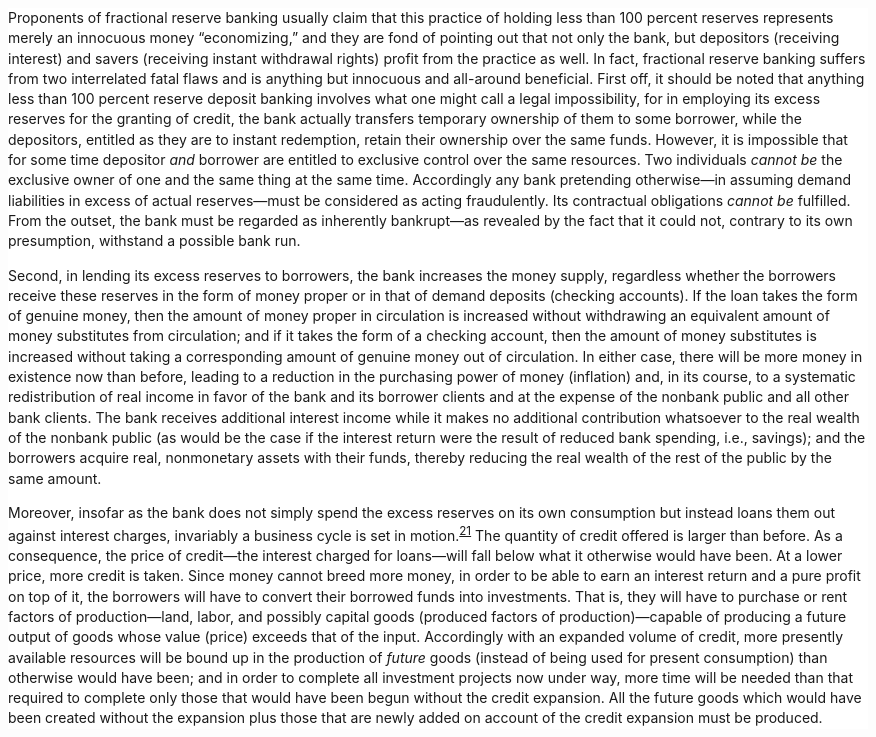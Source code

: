 <p>Proponents of fractional reserve banking usually claim that this practice of holding less than 100 percent reserves represents merely an innocuous money “economizing,” and they are fond of pointing out that not only the bank, but depositors (receiving interest) and savers (receiving instant withdrawal rights) profit from the practice as well. In fact, fractional reserve banking suffers from two interrelated fatal flaws and is anything but innocuous and all-around beneficial. First off, it should be noted that anything less than 100 percent reserve deposit banking involves what one might call a legal impossibility, for in employing its excess reserves for the granting of credit, the bank actually transfers temporary ownership of them to some borrower, while the depositors, entitled as they are to instant redemption, retain their ownership over the same funds. However, it is impossible that for some time depositor <em>and</em> borrower are entitled to exclusive control over the same resources. Two individuals <em>cannot be</em> the exclusive owner of one and the same thing at the same time. Accordingly any bank pretending otherwise—in assuming demand liabilities in excess of actual reserves—must be considered as acting fraudulently. Its contractual obligations <em>cannot be</em> fulfilled. From the outset, the bank must be regarded as inherently bankrupt—as revealed by the fact that it could not, contrary to its own presumption, withstand a possible bank run.</p>

<p>Second, in lending its excess reserves to borrowers, the bank increases the money supply, regardless whether the borrowers receive these reserves in the form of money proper or in that of demand deposits (checking accounts). If the loan takes the form of genuine money, then the amount of money proper in circulation is increased without withdrawing an equivalent amount of money substitutes from circulation; and if it takes the form of a checking account, then the amount of money substitutes is increased without taking a corresponding amount of genuine money out of circulation. In either case, there will be more money in existence now than before, leading to a reduction in the purchasing power of money (inflation) and, in its course, to a systematic redistribution of real income in favor of the bank and its borrower clients and at the expense of the nonbank public and all other bank clients. The bank receives additional interest income while it makes no additional contribution whatsoever to the real wealth of the nonbank public (as would be the case if the interest return were the result of reduced bank spending, i.e., savings); and the borrowers acquire real, nonmonetary assets with their funds, thereby reducing the real wealth of the rest of the public by the same amount.</p>

<p><a id="ref21"></a>Moreover, insofar as the bank does not simply spend the excess reserves on its own consumption but instead loans them out against interest charges, invariably a business cycle is set in motion.<sup><a href="#fn21">21</a></sup> The quantity of credit offered is larger than before. As a consequence, the price of credit—the interest charged for loans—will fall below what it otherwise would have been. At a lower price, more credit is taken. Since money cannot breed more money, in order to be able to earn an interest return and a pure profit on top of it, the borrowers will have to convert their borrowed funds into investments. That is, they will have to purchase or rent factors of production—land, labor, and possibly capital goods (produced factors of production)—capable of producing a future output of goods whose value (price) exceeds that of the input. Accordingly with an expanded volume of credit, more presently available resources will be bound up in the production of <em>future</em> goods (instead of being used for present consumption) than otherwise would have been; and in order to complete all investment projects now under way, more time will be needed than that required to complete only those that would have been begun without the credit expansion. All the future goods which would have been created without the expansion plus those that are newly added on account of the credit expansion must be produced.</p>
